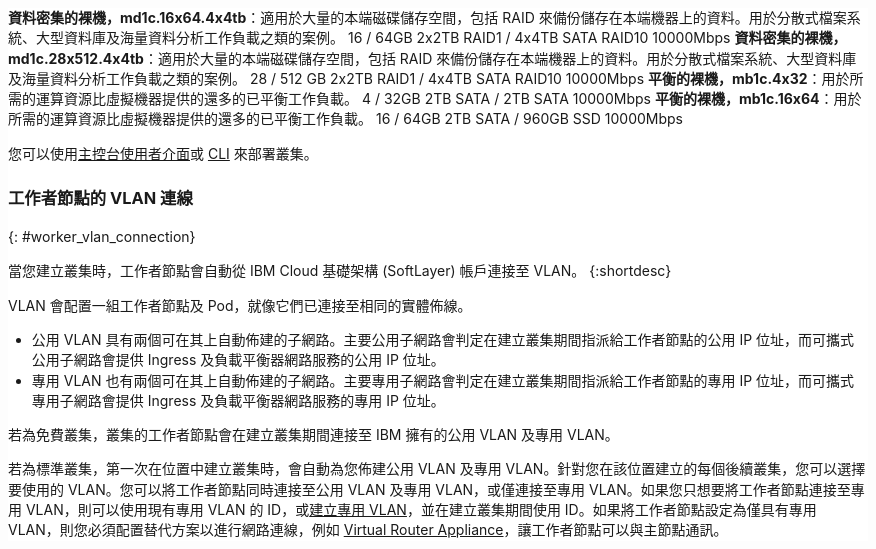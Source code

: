 <tr>
<td><strong>資料密集的裸機，md1c.16x64.4x4tb</strong>：適用於大量的本端磁碟儲存空間，包括 RAID 來備份儲存在本端機器上的資料。用於分散式檔案系統、大型資料庫及海量資料分析工作負載之類的案例。</td>
<td>16 / 64GB</td>
<td>2x2TB RAID1 / 4x4TB SATA RAID10</td>
<td>10000Mbps</td>
</tr>
<tr>
<td><strong>資料密集的裸機，md1c.28x512.4x4tb</strong>：適用於大量的本端磁碟儲存空間，包括 RAID 來備份儲存在本端機器上的資料。用於分散式檔案系統、大型資料庫及海量資料分析工作負載之類的案例。</td>
<td>28 / 512 GB</td>
<td>2x2TB RAID1 / 4x4TB SATA RAID10</td>
<td>10000Mbps</td>
</tr>
<tr>
<td><strong>平衡的裸機，mb1c.4x32</strong>：用於所需的運算資源比虛擬機器提供的還多的已平衡工作負載。</td>
<td>4 / 32GB</td>
<td>2TB SATA / 2TB SATA</td>
<td>10000Mbps</td>
</tr>
<tr>
<td><strong>平衡的裸機，mb1c.16x64</strong>：用於所需的運算資源比虛擬機器提供的還多的已平衡工作負載。</td>
<td>16 / 64GB</td>
<td>2TB SATA / 960GB SSD</td>
<td>10000Mbps</td>
</tr>
</tbody>
</table>
</p>
</dd>
</dl>


您可以使用[主控台使用者介面](#clusters_ui)或 [CLI](#clusters_cli) 來部署叢集。

### 工作者節點的 VLAN 連線
{: #worker_vlan_connection}

當您建立叢集時，工作者節點會自動從 IBM Cloud 基礎架構 (SoftLayer) 帳戶連接至 VLAN。
{:shortdesc}

VLAN 會配置一組工作者節點及 Pod，就像它們已連接至相同的實體佈線。
* 公用 VLAN 具有兩個可在其上自動佈建的子網路。主要公用子網路會判定在建立叢集期間指派給工作者節點的公用 IP 位址，而可攜式公用子網路會提供 Ingress 及負載平衡器網路服務的公用 IP 位址。
* 專用 VLAN 也有兩個可在其上自動佈建的子網路。主要專用子網路會判定在建立叢集期間指派給工作者節點的專用 IP 位址，而可攜式專用子網路會提供 Ingress 及負載平衡器網路服務的專用 IP 位址。

若為免費叢集，叢集的工作者節點會在建立叢集期間連接至 IBM 擁有的公用 VLAN 及專用 VLAN。

若為標準叢集，第一次在位置中建立叢集時，會自動為您佈建公用 VLAN 及專用 VLAN。針對您在該位置建立的每個後續叢集，您可以選擇要使用的 VLAN。您可以將工作者節點同時連接至公用 VLAN 及專用 VLAN，或僅連接至專用 VLAN。如果您只想要將工作者節點連接至專用 VLAN，則可以使用現有專用 VLAN 的 ID，或[建立專用 VLAN](/docs/cli/reference/softlayer/index.html#sl_vlan_create)，並在建立叢集期間使用 ID。如果將工作者節點設定為僅具有專用 VLAN，則您必須配置替代方案以進行網路連線，例如 [Virtual Router Appliance](cs_vpn.html#vyatta)，讓工作者節點可以與主節點通訊。
